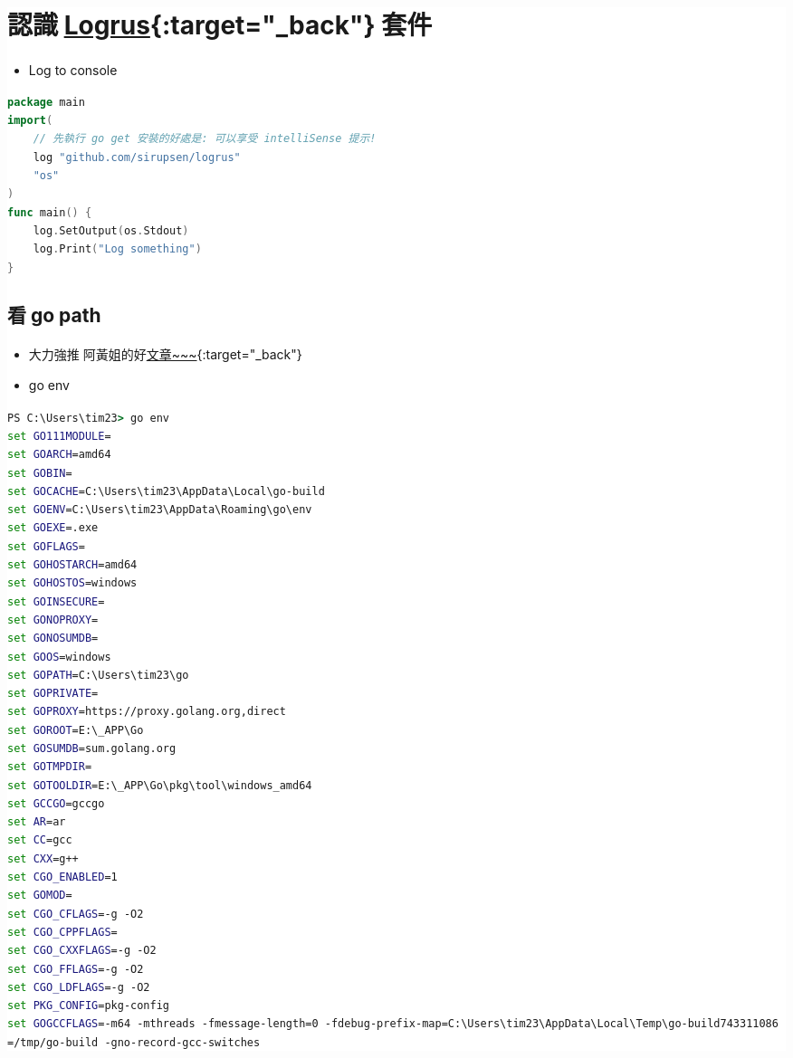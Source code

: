 
# 認識 [Logrus](https://github.com/sirupsen/logrus){:target="_back"} 套件

- Log to console

~~~go
package main
import(
    // 先執行 go get 安裝的好處是: 可以享受 intelliSense 提示!
    log "github.com/sirupsen/logrus"
    "os"
)
func main() {
    log.SetOutput(os.Stdout)
    log.Print("Log something")
}
~~~

## 看 go path

   - 大力強推 阿黃姐的好[文章~~~](https://ithelp.ithome.com.tw/articles/10254183){:target="_back"}

- go env
~~~cmd
PS C:\Users\tim23> go env
set GO111MODULE=
set GOARCH=amd64
set GOBIN=
set GOCACHE=C:\Users\tim23\AppData\Local\go-build
set GOENV=C:\Users\tim23\AppData\Roaming\go\env
set GOEXE=.exe
set GOFLAGS=
set GOHOSTARCH=amd64
set GOHOSTOS=windows
set GOINSECURE=
set GONOPROXY=
set GONOSUMDB=
set GOOS=windows
set GOPATH=C:\Users\tim23\go
set GOPRIVATE=
set GOPROXY=https://proxy.golang.org,direct
set GOROOT=E:\_APP\Go
set GOSUMDB=sum.golang.org
set GOTMPDIR=
set GOTOOLDIR=E:\_APP\Go\pkg\tool\windows_amd64
set GCCGO=gccgo
set AR=ar
set CC=gcc
set CXX=g++
set CGO_ENABLED=1
set GOMOD=
set CGO_CFLAGS=-g -O2
set CGO_CPPFLAGS=
set CGO_CXXFLAGS=-g -O2
set CGO_FFLAGS=-g -O2
set CGO_LDFLAGS=-g -O2
set PKG_CONFIG=pkg-config
set GOGCCFLAGS=-m64 -mthreads -fmessage-length=0 -fdebug-prefix-map=C:\Users\tim23\AppData\Local\Temp\go-build743311086=/tmp/go-build -gno-record-gcc-switches
~~~
